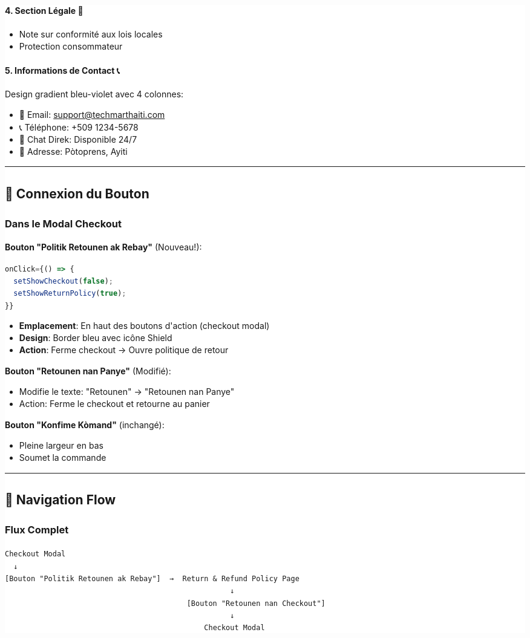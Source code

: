 #### 4. **Section Légale** 📜
- Note sur conformité aux lois locales
- Protection consommateur

#### 5. **Informations de Contact** 📞
Design gradient bleu-violet avec 4 colonnes:
- 📧 Email: support@techmarthaiti.com
- 📞 Téléphone: +509 1234-5678
- 💬 Chat Direk: Disponible 24/7
- 📍 Adresse: Pòtoprens, Ayiti

---

## 🔗 Connexion du Bouton

### Dans le Modal Checkout

**Bouton "Politik Retounen ak Rebay"** (Nouveau!):
```javascript
onClick={() => {
  setShowCheckout(false);
  setShowReturnPolicy(true);
}}
```

- **Emplacement**: En haut des boutons d'action (checkout modal)
- **Design**: Border bleu avec icône Shield
- **Action**: Ferme checkout → Ouvre politique de retour

**Bouton "Retounen nan Panye"** (Modifié):
- Modifie le texte: "Retounen" → "Retounen nan Panye"
- Action: Ferme le checkout et retourne au panier

**Bouton "Konfime Kòmand"** (inchangé):
- Pleine largeur en bas
- Soumet la commande

---

## 🎯 Navigation Flow

### Flux Complet
```
Checkout Modal
  ↓
[Bouton "Politik Retounen ak Rebay"]  →  Return & Refund Policy Page
                                                    ↓
                                          [Bouton "Retounen nan Checkout"]
                                                    ↓
                                              Checkout Modal
```
